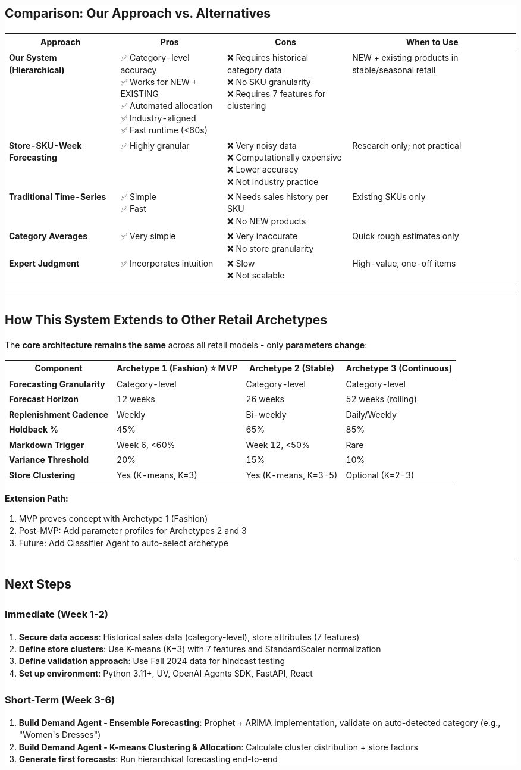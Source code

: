 
## Comparison: Our Approach vs. Alternatives

| Approach | Pros | Cons | When to Use |
|----------|------|------|-------------|
| **Our System (Hierarchical)** | ✅ Category-level accuracy<br>✅ Works for NEW + EXISTING<br>✅ Automated allocation<br>✅ Industry-aligned<br>✅ Fast runtime (<60s) | ❌ Requires historical category data<br>❌ No SKU granularity<br>❌ Requires 7 features for clustering | NEW + existing products in stable/seasonal retail |
| **Store-SKU-Week Forecasting** | ✅ Highly granular | ❌ Very noisy data<br>❌ Computationally expensive<br>❌ Lower accuracy<br>❌ Not industry practice | Research only; not practical |
| **Traditional Time-Series** | ✅ Simple<br>✅ Fast | ❌ Needs sales history per SKU<br>❌ No NEW products | Existing SKUs only |
| **Category Averages** | ✅ Very simple | ❌ Very inaccurate<br>❌ No store granularity | Quick rough estimates only |
| **Expert Judgment** | ✅ Incorporates intuition | ❌ Slow<br>❌ Not scalable | High-value, one-off items |

---

## How This System Extends to Other Retail Archetypes

The **core architecture remains the same** across all retail models - only **parameters change**:

| Component | Archetype 1 (Fashion) ⭐ MVP | Archetype 2 (Stable) | Archetype 3 (Continuous) |
|-----------|---------------------------|----------------------|--------------------------|
| **Forecasting Granularity** | Category-level | Category-level | Category-level |
| **Forecast Horizon** | 12 weeks | 26 weeks | 52 weeks (rolling) |
| **Replenishment Cadence** | Weekly | Bi-weekly | Daily/Weekly |
| **Holdback %** | 45% | 65% | 85% |
| **Markdown Trigger** | Week 6, <60% | Week 12, <50% | Rare |
| **Variance Threshold** | 20% | 15% | 10% |
| **Store Clustering** | Yes (K-means, K=3) | Yes (K-means, K=3-5) | Optional (K=2-3) |

**Extension Path:**
1. MVP proves concept with Archetype 1 (Fashion)
2. Post-MVP: Add parameter profiles for Archetypes 2 and 3
3. Future: Add Classifier Agent to auto-select archetype

---

## Next Steps

### Immediate (Week 1-2)
1. **Secure data access**: Historical sales data (category-level), store attributes (7 features)
2. **Define store clusters**: Use K-means (K=3) with 7 features and StandardScaler normalization
3. **Define validation approach**: Use Fall 2024 data for hindcast testing
4. **Set up environment**: Python 3.11+, UV, OpenAI Agents SDK, FastAPI, React

### Short-Term (Week 3-6)
1. **Build Demand Agent - Ensemble Forecasting**: Prophet + ARIMA implementation, validate on auto-detected category (e.g., "Women's Dresses")
2. **Build Demand Agent - K-means Clustering & Allocation**: Calculate cluster distribution + store factors
3. **Generate first forecasts**: Run hierarchical forecasting end-to-end
